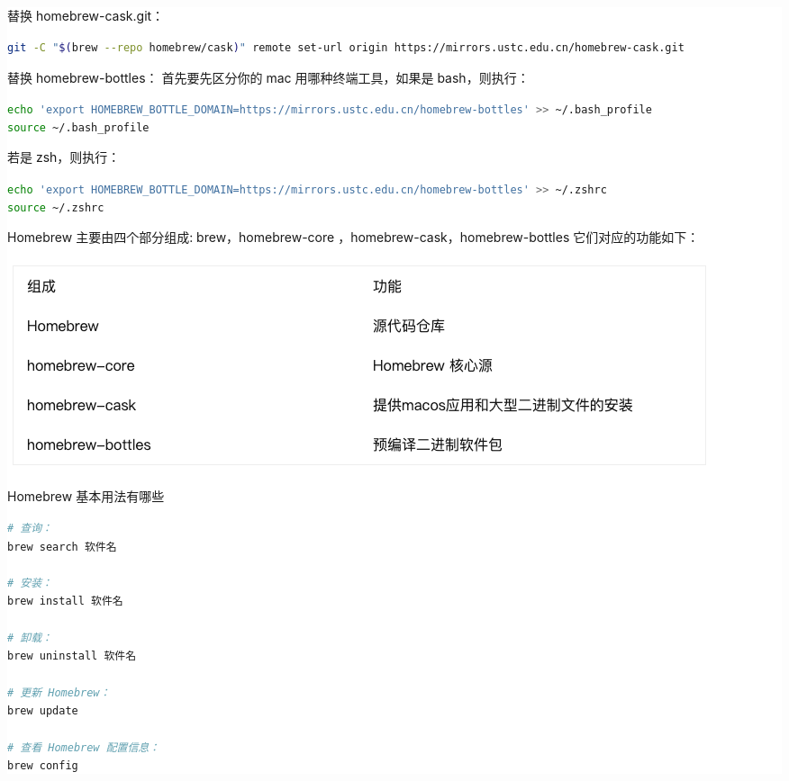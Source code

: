 
替换 homebrew-cask.git：

```sh
git -C "$(brew --repo homebrew/cask)" remote set-url origin https://mirrors.ustc.edu.cn/homebrew-cask.git
```


替换 homebrew-bottles：
首先要先区分你的 mac 用哪种终端工具，如果是 bash，则执行：

```sh
echo 'export HOMEBREW_BOTTLE_DOMAIN=https://mirrors.ustc.edu.cn/homebrew-bottles' >> ~/.bash_profile
source ~/.bash_profile
```

若是 zsh，则执行：

```sh
echo 'export HOMEBREW_BOTTLE_DOMAIN=https://mirrors.ustc.edu.cn/homebrew-bottles' >> ~/.zshrc
source ~/.zshrc
```


Homebrew 主要由四个部分组成: brew，homebrew-core ，homebrew-cask，homebrew-bottles
它们对应的功能如下：

![](assets/202206112234193.png)

Homebrew 基本用法有哪些

```sh
# 查询：
brew search 软件名

# 安装：
brew install 软件名

# 卸载：
brew uninstall 软件名

# 更新 Homebrew：
brew update

# 查看 Homebrew 配置信息：
brew config
```
